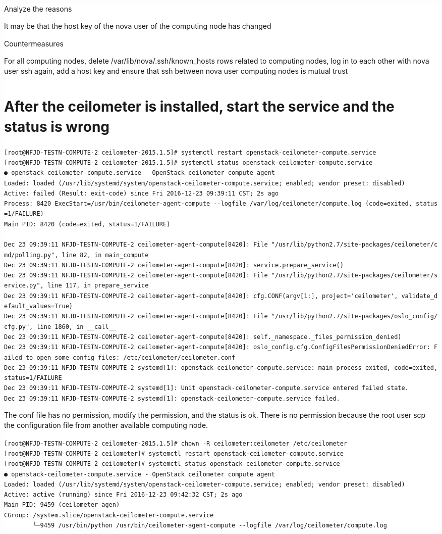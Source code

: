 
Analyze the reasons

It may be that the host key of the nova user of the computing node has changed

Countermeasures

For all computing nodes, delete /var/lib/nova/.ssh/known_hosts rows related to computing nodes, log in to each other with nova user ssh again, add a host key and ensure that ssh between nova user computing nodes is mutual trust

# After the ceilometer is installed, start the service and the status is wrong

    [root@NFJD-TESTN-COMPUTE-2 ceilometer-2015.1.5]# systemctl restart openstack-ceilometer-compute.service
    [root@NFJD-TESTN-COMPUTE-2 ceilometer-2015.1.5]# systemctl status openstack-ceilometer-compute.service
    ● openstack-ceilometer-compute.service - OpenStack ceilometer compute agent
    Loaded: loaded (/usr/lib/systemd/system/openstack-ceilometer-compute.service; enabled; vendor preset: disabled)
    Active: failed (Result: exit-code) since Fri 2016-12-23 09:39:11 CST; 2s ago
    Process: 8420 ExecStart=/usr/bin/ceilometer-agent-compute --logfile /var/log/ceilometer/compute.log (code=exited, status=1/FAILURE)
    Main PID: 8420 (code=exited, status=1/FAILURE)

    Dec 23 09:39:11 NFJD-TESTN-COMPUTE-2 ceilometer-agent-compute[8420]: File "/usr/lib/python2.7/site-packages/ceilometer/cmd/polling.py", line 82, in main_compute
    Dec 23 09:39:11 NFJD-TESTN-COMPUTE-2 ceilometer-agent-compute[8420]: service.prepare_service()
    Dec 23 09:39:11 NFJD-TESTN-COMPUTE-2 ceilometer-agent-compute[8420]: File "/usr/lib/python2.7/site-packages/ceilometer/service.py", line 117, in prepare_service
    Dec 23 09:39:11 NFJD-TESTN-COMPUTE-2 ceilometer-agent-compute[8420]: cfg.CONF(argv[1:], project='ceilometer', validate_default_values=True)
    Dec 23 09:39:11 NFJD-TESTN-COMPUTE-2 ceilometer-agent-compute[8420]: File "/usr/lib/python2.7/site-packages/oslo_config/cfg.py", line 1860, in __call__
    Dec 23 09:39:11 NFJD-TESTN-COMPUTE-2 ceilometer-agent-compute[8420]: self._namespace._files_permission_denied)
    Dec 23 09:39:11 NFJD-TESTN-COMPUTE-2 ceilometer-agent-compute[8420]: oslo_config.cfg.ConfigFilesPermissionDeniedError: Failed to open some config files: /etc/ceilometer/ceilometer.conf
    Dec 23 09:39:11 NFJD-TESTN-COMPUTE-2 systemd[1]: openstack-ceilometer-compute.service: main process exited, code=exited, status=1/FAILURE
    Dec 23 09:39:11 NFJD-TESTN-COMPUTE-2 systemd[1]: Unit openstack-ceilometer-compute.service entered failed state.
    Dec 23 09:39:11 NFJD-TESTN-COMPUTE-2 systemd[1]: openstack-ceilometer-compute.service failed.

The conf file has no permission, modify the permission, and the status is ok. There is no permission because the root user scp the configuration file from another available computing node.

    [root@NFJD-TESTN-COMPUTE-2 ceilometer-2015.1.5]# chown -R ceilometer:ceilometer /etc/ceilometer
    [root@NFJD-TESTN-COMPUTE-2 ceilometer]# systemctl restart openstack-ceilometer-compute.service
    [root@NFJD-TESTN-COMPUTE-2 ceilometer]# systemctl status openstack-ceilometer-compute.service
    ● openstack-ceilometer-compute.service - OpenStack ceilometer compute agent
    Loaded: loaded (/usr/lib/systemd/system/openstack-ceilometer-compute.service; enabled; vendor preset: disabled)
    Active: active (running) since Fri 2016-12-23 09:42:32 CST; 2s ago
    Main PID: 9459 (ceilometer-agen)
    CGroup: /system.slice/openstack-ceilometer-compute.service
            └─9459 /usr/bin/python /usr/bin/ceilometer-agent-compute --logfile /var/log/ceilometer/compute.log
